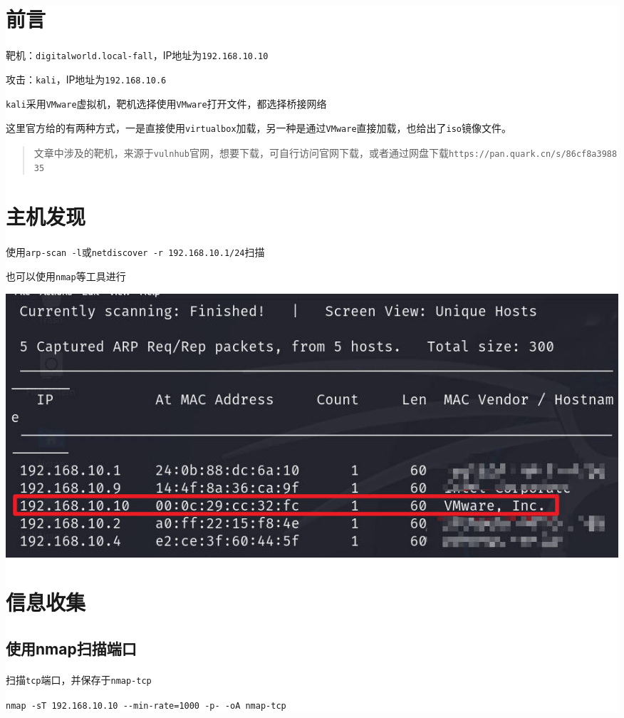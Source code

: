 # 前言

靶机：`digitalworld.local-fall`，IP地址为`192.168.10.10`

攻击：`kali`，IP地址为`192.168.10.6`

`kali`采用`VMware`虚拟机，靶机选择使用`VMware`打开文件，都选择桥接网络

这里官方给的有两种方式，一是直接使用`virtualbox`加载，另一种是通过`VMware`直接加载，也给出了`iso`镜像文件。	

> 文章中涉及的靶机，来源于`vulnhub`官网，想要下载，可自行访问官网下载，或者通过网盘下载`https://pan.quark.cn/s/86cf8a398835`

# 主机发现

使用`arp-scan -l`或`netdiscover -r 192.168.10.1/24`扫描

也可以使用`nmap`等工具进行

![](./pic-fall/1.jpg)

# 信息收集

## 使用nmap扫描端口

扫描`tcp`端口，并保存于`nmap-tcp`

```shell
nmap -sT 192.168.10.10 --min-rate=1000 -p- -oA nmap-tcp
```
